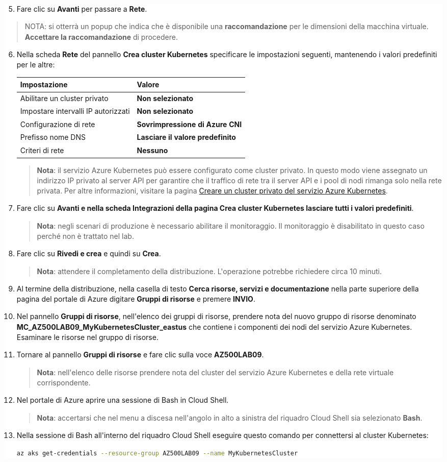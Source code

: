 5. Fare clic su **Avanti** per passare a **Rete**. 

  >NOTA: si otterrà un popup che indica che è disponibile una **raccomandazione** per le dimensioni della macchina virtuale.  **Accettare la raccomandazione** di procedere.

6. Nella scheda **Rete** del pannello **Crea cluster Kubernetes** specificare le impostazioni seguenti, mantenendo i valori predefiniti per le altre:

    |Impostazione|Valore|
    |----|----|
    | Abilitare un cluster privato | **Non selezionato** |
    | Impostare intervalli IP autorizzati | **Non selezionato** |
    | Configurazione di rete | **Sovrimpressione di Azure CNI** |
    | Prefisso nome DNS | **Lasciare il valore predefinito** |
    | Criteri di rete | **Nessuno** |

    >**Nota**: il servizio Azure Kubernetes può essere configurato come cluster privato. In questo modo viene assegnato un indirizzo IP privato al server API per garantire che il traffico di rete tra il server API e i pool di nodi rimanga solo nella rete privata. Per altre informazioni, visitare la pagina [Creare un cluster privato del servizio Azure Kubernetes](https://docs.microsoft.com/en-us/azure/aks/private-clusters).

7. Fare clic su **Avanti e nella **scheda Integrazioni** della **pagina Crea cluster** Kubernetes lasciare **tutti i valori predefiniti****. 

    >**Nota**: negli scenari di produzione è necessario abilitare il monitoraggio. Il monitoraggio è disabilitato in questo caso perché non è trattato nel lab. 

8. Fare clic su **Rivedi e crea** e quindi su **Crea**.

    >**Nota**: attendere il completamento della distribuzione. L'operazione potrebbe richiedere circa 10 minuti.

9. Al termine della distribuzione, nella casella di testo **Cerca risorse, servizi e documentazione** nella parte superiore della pagina del portale di Azure digitare **Gruppi di risorse** e premere **INVIO**.

10. Nel pannello **Gruppi di risorse**, nell'elenco dei gruppi di risorse, prendere nota del nuovo gruppo di risorse denominato **MC_AZ500LAB09_MyKubernetesCluster_eastus** che contiene i componenti dei nodi del servizio Azure Kubernetes. Esaminare le risorse nel gruppo di risorse. 
    
11. Tornare al pannello **Gruppi di risorse** e fare clic sulla voce **AZ500LAB09**. 

    >**Nota**: nell'elenco delle risorse prendere nota del cluster del servizio Azure Kubernetes e della rete virtuale corrispondente.

12. Nel portale di Azure aprire una sessione di Bash in Cloud Shell. 

    >**Nota**: accertarsi che nel menu a discesa nell'angolo in alto a sinistra del riquadro Cloud Shell sia selezionato **Bash**.

13. Nella sessione di Bash all'interno del riquadro Cloud Shell eseguire questo comando per connettersi al cluster Kubernetes:

    ```sh
    az aks get-credentials --resource-group AZ500LAB09 --name MyKubernetesCluster
    ```
